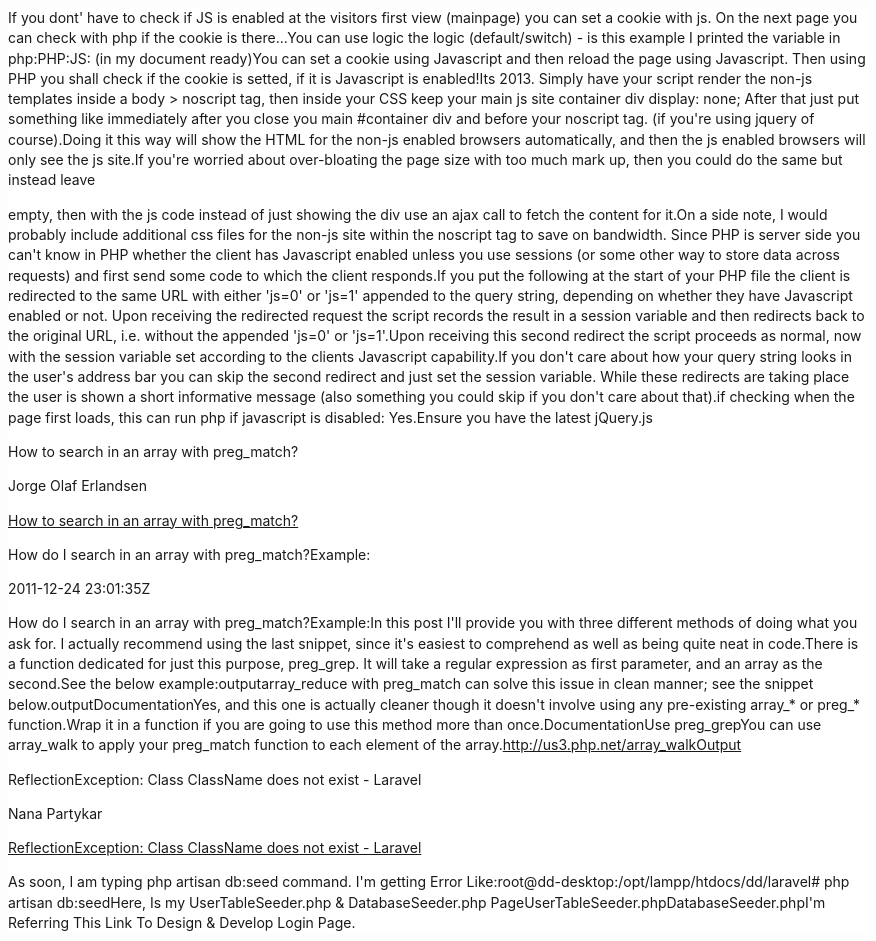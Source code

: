 If you dont' have to check if JS is enabled at the visitors first view (mainpage) you can set a cookie with js. On the next page you can check with php if the cookie is there...You can use logic the logic (default/switch) - is this example I printed the variable in php:PHP:JS: (in my document ready)You can set a cookie using Javascript and then reload the page using Javascript. Then using PHP you shall check if the cookie is setted, if it is Javascript is enabled!Its 2013. Simply have your script render the non-js templates inside a body > noscript tag, then inside your CSS keep your main js site container div display: none; After that just put something like <script>$('#container').show();</script> immediately after you close you main #container div and before your noscript tag. (if you're using jquery of course).Doing it this way will show the HTML for the non-js enabled browsers automatically, and then the js enabled browsers will only see the js site.If you're worried about over-bloating the page size with too much mark up, then you could do the same but instead leave <div id="content"></div> empty, then with the js code instead of just showing the div use an ajax call to fetch the content for it.On a  side note, I would probably include additional css files for the non-js site within the noscript tag to save on bandwidth. Since PHP is server side you can't know in PHP whether the client has Javascript enabled unless you use sessions (or some other way to store data across requests) and first send some code to which the client responds.If you put the following at the start of your PHP file the client is redirected to the same URL with either 'js=0' or 'js=1' appended to the query string, depending on whether they have Javascript enabled or not. Upon receiving the redirected request the script records the result in a session variable and then redirects back to the original URL, i.e. without the appended 'js=0' or 'js=1'.Upon receiving this second redirect the script proceeds as normal, now with the session variable set according to the clients Javascript capability.If you don't care about how your query string looks in the user's address bar you can skip the second redirect and just set the session variable. While these redirects are taking place the user is shown a short informative message (also something you could skip if you don't care about that).if checking when the page first loads, this can run php if javascript is disabled: Yes.Ensure you have the latest jQuery.js

How to search in an array with preg_match?

Jorge Olaf Erlandsen

[How to search in an array with preg_match?](https://stackoverflow.com/questions/8627334/how-to-search-in-an-array-with-preg-match)

How do I search in an array with preg_match?Example:

2011-12-24 23:01:35Z

How do I search in an array with preg_match?Example:In this post I'll provide you with three different methods of doing what you ask for. I actually recommend using the last snippet, since it's easiest to comprehend as well as being quite neat in code.There is a function dedicated for just this purpose, preg_grep. It will take a regular expression as first parameter, and an array as the second.See the below example:outputarray_reduce with preg_match can solve this issue in clean manner; see the snippet below.outputDocumentationYes, and this one is actually cleaner though it doesn't involve using any pre-existing array_* or preg_* function.Wrap it in a function if you are going to use this method more than once.DocumentationUse preg_grepYou can use array_walk to apply your preg_match function to each element of the array.http://us3.php.net/array_walkOutput

ReflectionException: Class ClassName does not exist - Laravel

Nana Partykar

[ReflectionException: Class ClassName does not exist - Laravel](https://stackoverflow.com/questions/32475892/reflectionexception-class-classname-does-not-exist-laravel)

As soon, I am typing php artisan db:seed command. I'm getting Error Like:root@dd-desktop:/opt/lampp/htdocs/dd/laravel# php artisan db:seedHere, Is my UserTableSeeder.php & DatabaseSeeder.php PageUserTableSeeder.phpDatabaseSeeder.phpI'm Referring This Link To Design & Develop Login Page.
